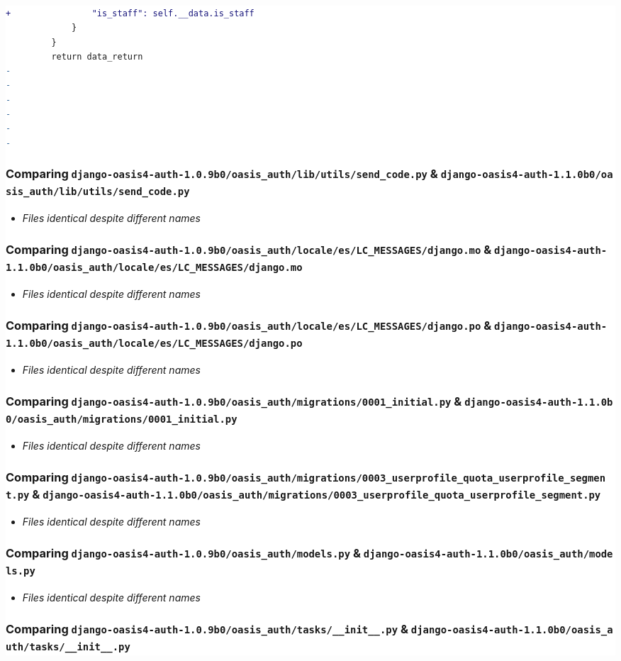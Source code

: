 ```diff
+                "is_staff": self.__data.is_staff
             }
         }
         return data_return
-
-
-
-
-
-
```

### Comparing `django-oasis4-auth-1.0.9b0/oasis_auth/lib/utils/send_code.py` & `django-oasis4-auth-1.1.0b0/oasis_auth/lib/utils/send_code.py`

 * *Files identical despite different names*

### Comparing `django-oasis4-auth-1.0.9b0/oasis_auth/locale/es/LC_MESSAGES/django.mo` & `django-oasis4-auth-1.1.0b0/oasis_auth/locale/es/LC_MESSAGES/django.mo`

 * *Files identical despite different names*

### Comparing `django-oasis4-auth-1.0.9b0/oasis_auth/locale/es/LC_MESSAGES/django.po` & `django-oasis4-auth-1.1.0b0/oasis_auth/locale/es/LC_MESSAGES/django.po`

 * *Files identical despite different names*

### Comparing `django-oasis4-auth-1.0.9b0/oasis_auth/migrations/0001_initial.py` & `django-oasis4-auth-1.1.0b0/oasis_auth/migrations/0001_initial.py`

 * *Files identical despite different names*

### Comparing `django-oasis4-auth-1.0.9b0/oasis_auth/migrations/0003_userprofile_quota_userprofile_segment.py` & `django-oasis4-auth-1.1.0b0/oasis_auth/migrations/0003_userprofile_quota_userprofile_segment.py`

 * *Files identical despite different names*

### Comparing `django-oasis4-auth-1.0.9b0/oasis_auth/models.py` & `django-oasis4-auth-1.1.0b0/oasis_auth/models.py`

 * *Files identical despite different names*

### Comparing `django-oasis4-auth-1.0.9b0/oasis_auth/tasks/__init__.py` & `django-oasis4-auth-1.1.0b0/oasis_auth/tasks/__init__.py`
